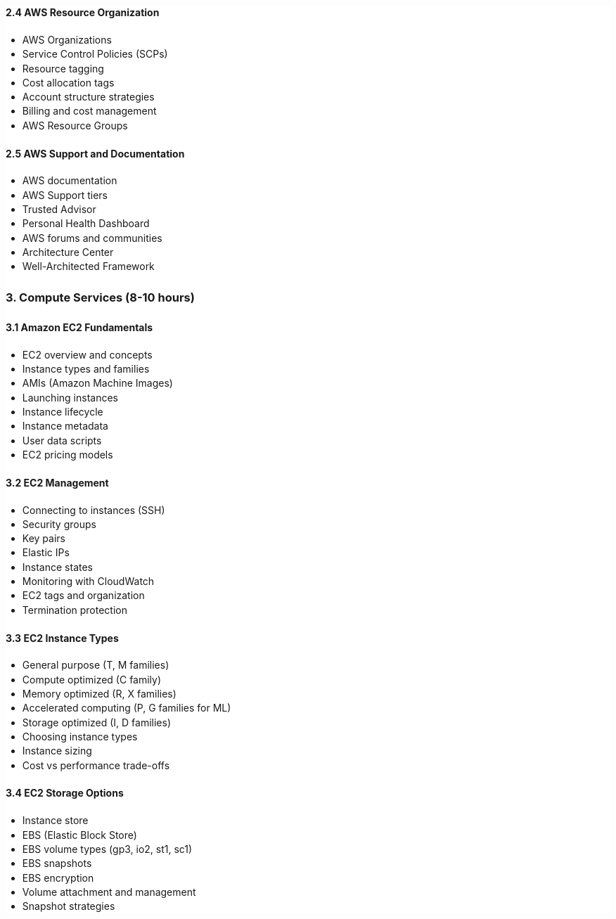 #### 2.4 AWS Resource Organization
- AWS Organizations
- Service Control Policies (SCPs)
- Resource tagging
- Cost allocation tags
- Account structure strategies
- Billing and cost management
- AWS Resource Groups

#### 2.5 AWS Support and Documentation
- AWS documentation
- AWS Support tiers
- Trusted Advisor
- Personal Health Dashboard
- AWS forums and communities
- Architecture Center
- Well-Architected Framework

### 3. Compute Services (8-10 hours)

#### 3.1 Amazon EC2 Fundamentals
- EC2 overview and concepts
- Instance types and families
- AMIs (Amazon Machine Images)
- Launching instances
- Instance lifecycle
- Instance metadata
- User data scripts
- EC2 pricing models

#### 3.2 EC2 Management
- Connecting to instances (SSH)
- Security groups
- Key pairs
- Elastic IPs
- Instance states
- Monitoring with CloudWatch
- EC2 tags and organization
- Termination protection

#### 3.3 EC2 Instance Types
- General purpose (T, M families)
- Compute optimized (C family)
- Memory optimized (R, X families)
- Accelerated computing (P, G families for ML)
- Storage optimized (I, D families)
- Choosing instance types
- Instance sizing
- Cost vs performance trade-offs

#### 3.4 EC2 Storage Options
- Instance store
- EBS (Elastic Block Store)
- EBS volume types (gp3, io2, st1, sc1)
- EBS snapshots
- EBS encryption
- Volume attachment and management
- Snapshot strategies

